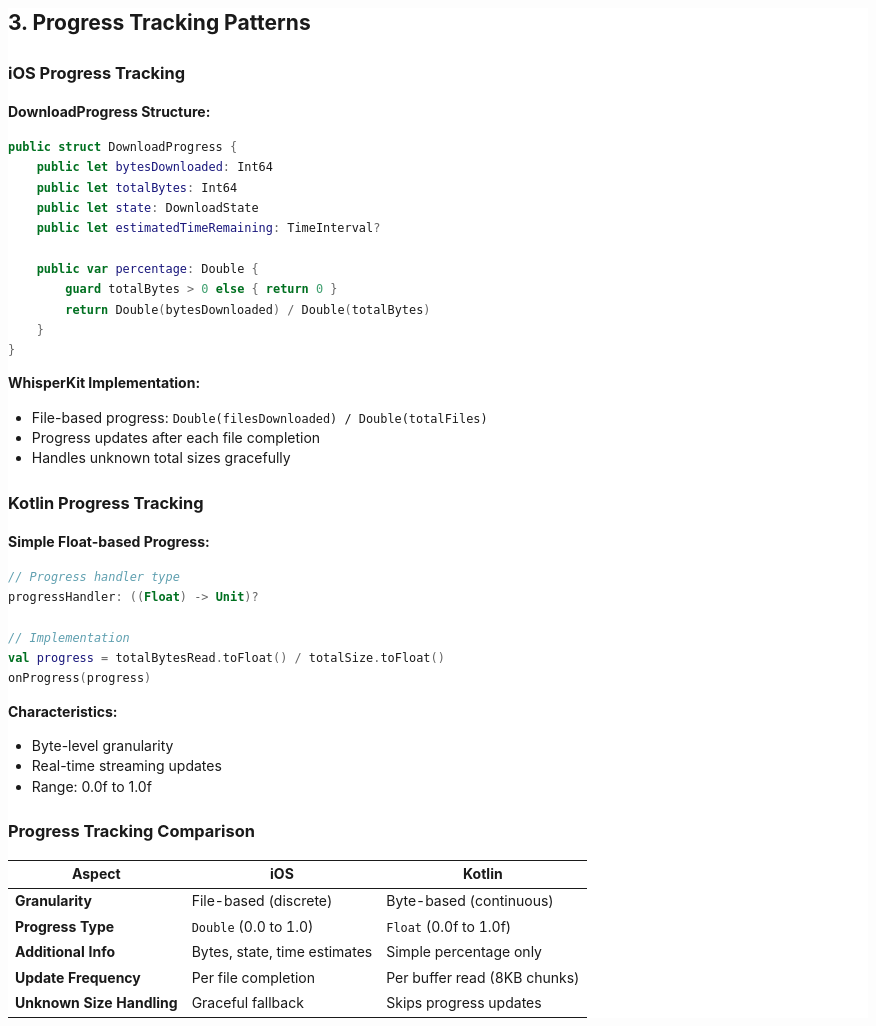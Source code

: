 ## 3. Progress Tracking Patterns

### iOS Progress Tracking

**DownloadProgress Structure:**
```swift
public struct DownloadProgress {
    public let bytesDownloaded: Int64
    public let totalBytes: Int64
    public let state: DownloadState
    public let estimatedTimeRemaining: TimeInterval?

    public var percentage: Double {
        guard totalBytes > 0 else { return 0 }
        return Double(bytesDownloaded) / Double(totalBytes)
    }
}
```

**WhisperKit Implementation:**
- File-based progress: `Double(filesDownloaded) / Double(totalFiles)`
- Progress updates after each file completion
- Handles unknown total sizes gracefully

### Kotlin Progress Tracking

**Simple Float-based Progress:**
```kotlin
// Progress handler type
progressHandler: ((Float) -> Unit)?

// Implementation
val progress = totalBytesRead.toFloat() / totalSize.toFloat()
onProgress(progress)
```

**Characteristics:**
- Byte-level granularity
- Real-time streaming updates
- Range: 0.0f to 1.0f

### Progress Tracking Comparison

| Aspect | iOS | Kotlin |
|--------|-----|--------|
| **Granularity** | File-based (discrete) | Byte-based (continuous) |
| **Progress Type** | `Double` (0.0 to 1.0) | `Float` (0.0f to 1.0f) |
| **Additional Info** | Bytes, state, time estimates | Simple percentage only |
| **Update Frequency** | Per file completion | Per buffer read (8KB chunks) |
| **Unknown Size Handling** | Graceful fallback | Skips progress updates |
